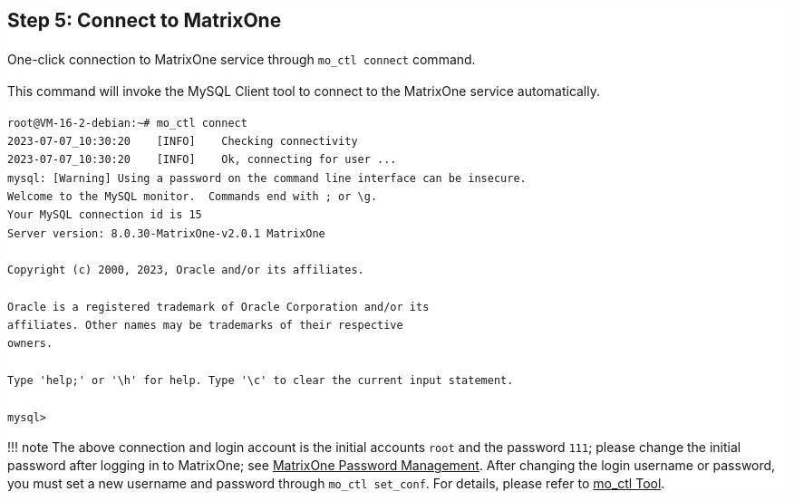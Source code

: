 ## Step 5: Connect to MatrixOne

One-click connection to MatrixOne service through `mo_ctl connect` command.

This command will invoke the MySQL Client tool to connect to the MatrixOne service automatically.

```
root@VM-16-2-debian:~# mo_ctl connect
2023-07-07_10:30:20    [INFO]    Checking connectivity
2023-07-07_10:30:20    [INFO]    Ok, connecting for user ...
mysql: [Warning] Using a password on the command line interface can be insecure.
Welcome to the MySQL monitor.  Commands end with ; or \g.
Your MySQL connection id is 15
Server version: 8.0.30-MatrixOne-v2.0.1 MatrixOne

Copyright (c) 2000, 2023, Oracle and/or its affiliates.

Oracle is a registered trademark of Oracle Corporation and/or its
affiliates. Other names may be trademarks of their respective
owners.

Type 'help;' or '\h' for help. Type '\c' to clear the current input statement.

mysql>

```

!!! note
    The above connection and login account is the initial accounts `root` and the password `111`; please change the initial password after logging in to MatrixOne; see [MatrixOne Password Management](../../Security/password-mgmt.md). After changing the login username or password, you must set a new username and password through `mo_ctl set_conf`. For details, please refer to [mo_ctl Tool](../../Maintain/mo_ctl.md).
